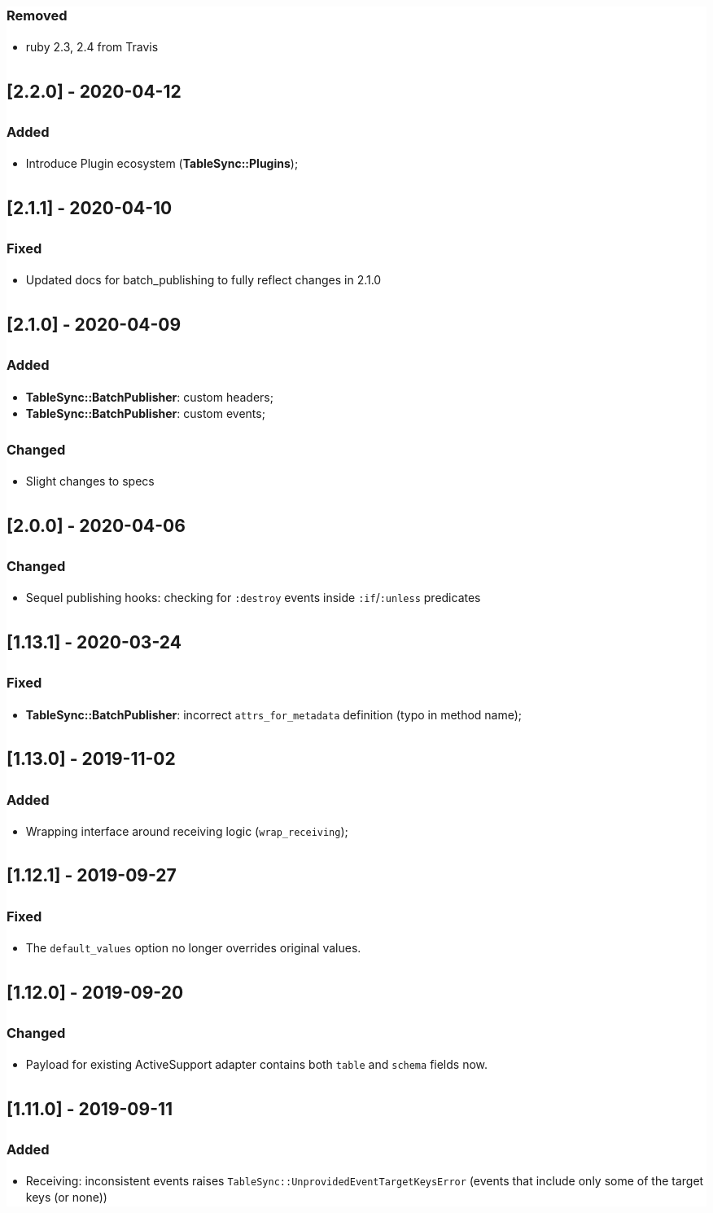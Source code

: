 ### Removed
- ruby 2.3, 2.4 from Travis

## [2.2.0] - 2020-04-12
### Added
- Introduce Plugin ecosystem (**TableSync::Plugins**);

## [2.1.1] - 2020-04-10
### Fixed
- Updated docs for batch_publishing to fully reflect changes in 2.1.0

## [2.1.0] - 2020-04-09
### Added
- **TableSync::BatchPublisher**: custom headers;
- **TableSync::BatchPublisher**: custom events;

### Changed
- Slight changes to specs

## [2.0.0] - 2020-04-06
### Changed
- Sequel publishing hooks: checking for `:destroy` events inside `:if`/`:unless` predicates

## [1.13.1] - 2020-03-24
### Fixed
- **TableSync::BatchPublisher**: incorrect `attrs_for_metadata` definition (typo in method name);

## [1.13.0] - 2019-11-02
### Added
- Wrapping interface around receiving logic (`wrap_receiving`);

## [1.12.1] - 2019-09-27
### Fixed
- The `default_values` option no longer overrides original values.

## [1.12.0] - 2019-09-20
### Changed
- Payload for existing ActiveSupport adapter contains both `table` and `schema` fields now.

## [1.11.0] - 2019-09-11
### Added
- Receiving: inconsistent events raises `TableSync::UnprovidedEventTargetKeysError`
  (events that include only some of the target keys (or none))
